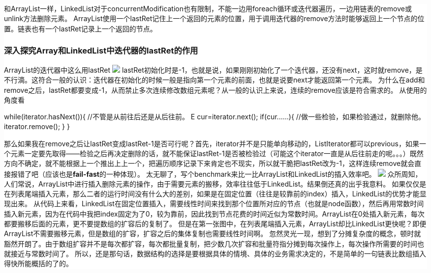 和ArrayList一样，LinkedList对于concurrentModification也有限制，不能一边用foreach循环或迭代器遍历，一边用链表的remove或unlink方法删除元素。 ArrayList使用一个lastRet记住上一个返回的元素的位置，用于调用迭代器的remove方法时能够返回上一个节点的位置。链表也有一个lastRet记录上一个返回的节点。

### 深入探究Array和LinkedList中迭代器的lastRet的作用

ArrayList的迭代器中这么用lastRet ![](https://kherrisanbucketone.oss-cn-shanghai.aliyuncs.com/Snipaste_2018-02-10_16-40-55.jpg) lastRet初始化时是-1，也就是说，如果刚刚初始化了一个迭代器，还没有next，这时就remove，是不行滴。这符合一般的认识：迭代器在初始化的时候一般是指向第一个元素的前面，也就是说要next才能返回第一个元素。 为什么在add和remove之后，lastRet都要变成-1，从而禁止多次连续修改数组元素呢？从一般的认识上来说，连续的remove应该是符合需求的。 从使用的角度看

while(iterator.hasNext()){ //不管是从前往后还是从后往前。
    E cur=iterator.next();
    if(cur......){ //做一些检验，如果检验通过，就删除他。
         iterator.remove();
    }
}

那么如果我在remove之后让lastRet变成lastRet-1是否可行呢？首先，iterator并不是只能单向移动的，ListIterator都可以previous，如果一个元素一定要先取得——检验之后再决定删除的话，就不能保证lastRet-1是否被检验过（可能这个iterator一直是从后往前走的呢。。。）既然方向不确定，就不能根据上一个推出上上一个，把遍历顺序记录下来肯定也不现实，所以就干脆把lastRet改为-1，这样连续remove就会直接报错了吧（应该也是**fail-fast**的一种体现）。 太无聊了，写个benchmark来比一比ArrayList和LinkedList的插入效率吧。 ![](https://kherrisanbucketone.oss-cn-shanghai.aliyuncs.com/Snipaste_2018-02-10_15-36-25.jpg) 众所周知，人们常说，ArrayList中进行插入删除元素的操作，由于需要元素的搬移，效率往往低于LinkedList。结果倒还真的出乎我意料。 如果仅仅是在列表尾端插入元素，那么二者的运行时间没有什么大的差别，如果是在固定位置（往往是较靠前的index）插入，LinkedList的优势才能显现出来。 从代码上来看，LinkedList在固定位置插入，需要线性时间来找到那个位置所对应的节点（也就是node函数），然后再用常数时间插入新元素，因为在代码中我把index固定为了0，较为靠前，因此找到节点花费的时间近似为常数时间。ArrayList在0处插入新元素，每次都要搬移后面的元素，更不要提数组的扩容后的复制了。 但是在第一张图中，在列表尾端插入元素，ArrayList却比LinkedList更快呢？即便ArrayList不需要搬移元素，但是数组的扩容，扩容之后的集体复制也需要线性时间啊。 忽然灵光一现，想到了分摊复杂度的概念，顿时就豁然开朗了。由于数组扩容并不是每次都扩容，每次都批量复制，把少数几次扩容和批量符指分摊到每次操作上，每次操作所需要的时间也就接近与常数时间了。 所以，还是那句话，数据结构的选择是要根据具体的情境、具体的业务需求决定的，不是简单的一句链表比数组插入得快所能概括的了的。